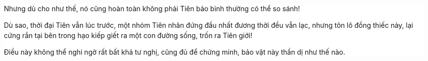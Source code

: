 Nhưng dù cho như thế, nó cũng hoàn toàn không phải Tiên bảo bình thường có thể so sánh!

Dù sao, thời đại Tiên vẫn lúc trước, một nhóm Tiên nhân đứng đầu nhất đương thời đều vẫn lạc, nhưng tôn lô đồng thiếc này, lại cứng rắn tại bên trong hạo kiếp giết ra một con đường sống, trốn ra Tiên giới!

Điều này không thể nghi ngờ rất bất khả tư nghị, cũng đủ để chứng minh, bảo vật này thần dị như thế nào.





